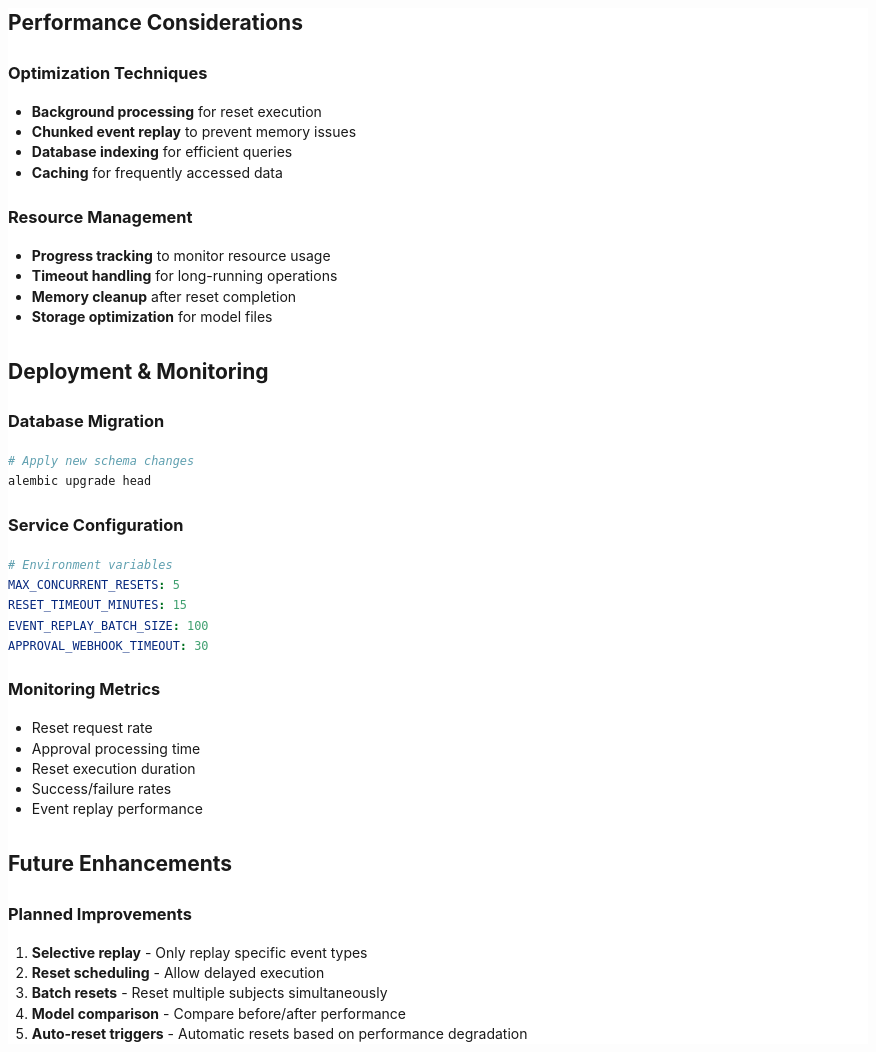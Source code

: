 ## Performance Considerations

### Optimization Techniques

- **Background processing** for reset execution
- **Chunked event replay** to prevent memory issues
- **Database indexing** for efficient queries
- **Caching** for frequently accessed data

### Resource Management

- **Progress tracking** to monitor resource usage
- **Timeout handling** for long-running operations
- **Memory cleanup** after reset completion
- **Storage optimization** for model files

## Deployment & Monitoring

### Database Migration

```bash
# Apply new schema changes
alembic upgrade head
```

### Service Configuration

```yaml
# Environment variables
MAX_CONCURRENT_RESETS: 5
RESET_TIMEOUT_MINUTES: 15
EVENT_REPLAY_BATCH_SIZE: 100
APPROVAL_WEBHOOK_TIMEOUT: 30
```

### Monitoring Metrics

- Reset request rate
- Approval processing time
- Reset execution duration
- Success/failure rates
- Event replay performance

## Future Enhancements

### Planned Improvements

1. **Selective replay** - Only replay specific event types
2. **Reset scheduling** - Allow delayed execution
3. **Batch resets** - Reset multiple subjects simultaneously
4. **Model comparison** - Compare before/after performance
5. **Auto-reset triggers** - Automatic resets based on performance degradation
